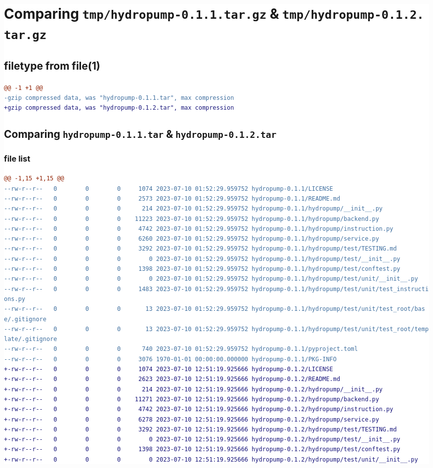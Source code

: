 # Comparing `tmp/hydropump-0.1.1.tar.gz` & `tmp/hydropump-0.1.2.tar.gz`

## filetype from file(1)

```diff
@@ -1 +1 @@
-gzip compressed data, was "hydropump-0.1.1.tar", max compression
+gzip compressed data, was "hydropump-0.1.2.tar", max compression
```

## Comparing `hydropump-0.1.1.tar` & `hydropump-0.1.2.tar`

### file list

```diff
@@ -1,15 +1,15 @@
--rw-r--r--   0        0        0     1074 2023-07-10 01:52:29.959752 hydropump-0.1.1/LICENSE
--rw-r--r--   0        0        0     2573 2023-07-10 01:52:29.959752 hydropump-0.1.1/README.md
--rw-r--r--   0        0        0      214 2023-07-10 01:52:29.959752 hydropump-0.1.1/hydropump/__init__.py
--rw-r--r--   0        0        0    11223 2023-07-10 01:52:29.959752 hydropump-0.1.1/hydropump/backend.py
--rw-r--r--   0        0        0     4742 2023-07-10 01:52:29.959752 hydropump-0.1.1/hydropump/instruction.py
--rw-r--r--   0        0        0     6260 2023-07-10 01:52:29.959752 hydropump-0.1.1/hydropump/service.py
--rw-r--r--   0        0        0     3292 2023-07-10 01:52:29.959752 hydropump-0.1.1/hydropump/test/TESTING.md
--rw-r--r--   0        0        0        0 2023-07-10 01:52:29.959752 hydropump-0.1.1/hydropump/test/__init__.py
--rw-r--r--   0        0        0     1398 2023-07-10 01:52:29.959752 hydropump-0.1.1/hydropump/test/conftest.py
--rw-r--r--   0        0        0        0 2023-07-10 01:52:29.959752 hydropump-0.1.1/hydropump/test/unit/__init__.py
--rw-r--r--   0        0        0     1483 2023-07-10 01:52:29.959752 hydropump-0.1.1/hydropump/test/unit/test_instructions.py
--rw-r--r--   0        0        0       13 2023-07-10 01:52:29.959752 hydropump-0.1.1/hydropump/test/unit/test_root/base/.gitignore
--rw-r--r--   0        0        0       13 2023-07-10 01:52:29.959752 hydropump-0.1.1/hydropump/test/unit/test_root/template/.gitignore
--rw-r--r--   0        0        0      740 2023-07-10 01:52:29.959752 hydropump-0.1.1/pyproject.toml
--rw-r--r--   0        0        0     3076 1970-01-01 00:00:00.000000 hydropump-0.1.1/PKG-INFO
+-rw-r--r--   0        0        0     1074 2023-07-10 12:51:19.925666 hydropump-0.1.2/LICENSE
+-rw-r--r--   0        0        0     2623 2023-07-10 12:51:19.925666 hydropump-0.1.2/README.md
+-rw-r--r--   0        0        0      214 2023-07-10 12:51:19.925666 hydropump-0.1.2/hydropump/__init__.py
+-rw-r--r--   0        0        0    11271 2023-07-10 12:51:19.925666 hydropump-0.1.2/hydropump/backend.py
+-rw-r--r--   0        0        0     4742 2023-07-10 12:51:19.925666 hydropump-0.1.2/hydropump/instruction.py
+-rw-r--r--   0        0        0     6278 2023-07-10 12:51:19.925666 hydropump-0.1.2/hydropump/service.py
+-rw-r--r--   0        0        0     3292 2023-07-10 12:51:19.925666 hydropump-0.1.2/hydropump/test/TESTING.md
+-rw-r--r--   0        0        0        0 2023-07-10 12:51:19.925666 hydropump-0.1.2/hydropump/test/__init__.py
+-rw-r--r--   0        0        0     1398 2023-07-10 12:51:19.925666 hydropump-0.1.2/hydropump/test/conftest.py
+-rw-r--r--   0        0        0        0 2023-07-10 12:51:19.925666 hydropump-0.1.2/hydropump/test/unit/__init__.py
```
